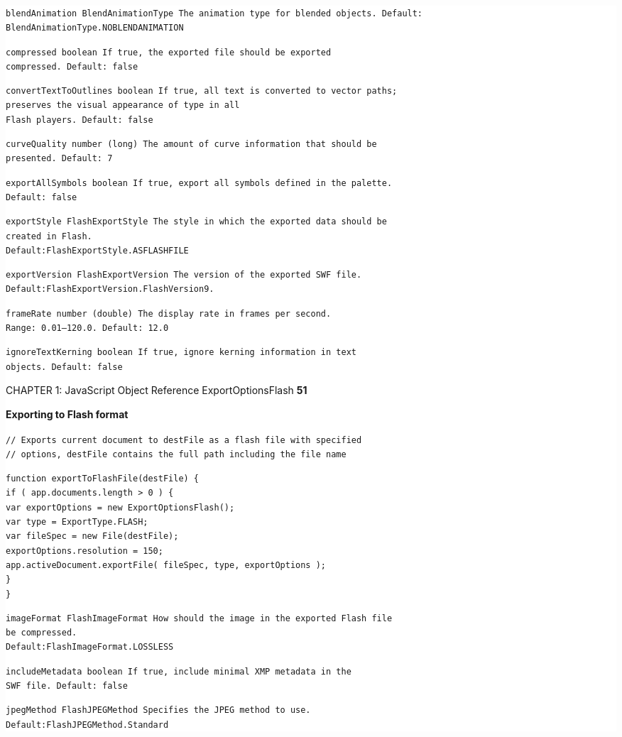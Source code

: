 ```
blendAnimation BlendAnimationType The animation type for blended objects. Default:
BlendAnimationType.NOBLENDANIMATION
```
```
compressed boolean If true, the exported file should be exported
compressed. Default: false
```
```
convertTextToOutlines boolean If true, all text is converted to vector paths;
preserves the visual appearance of type in all
Flash players. Default: false
```
```
curveQuality number (long) The amount of curve information that should be
presented. Default: 7
```
```
exportAllSymbols boolean If true, export all symbols defined in the palette.
Default: false
```
```
exportStyle FlashExportStyle The style in which the exported data should be
created in Flash.
Default:FlashExportStyle.ASFLASHFILE
```
```
exportVersion FlashExportVersion The version of the exported SWF file.
Default:FlashExportVersion.FlashVersion9.
```
```
frameRate number (double) The display rate in frames per second.
Range: 0.01–120.0. Default: 12.0
```
```
ignoreTextKerning boolean If true, ignore kerning information in text
objects. Default: false
```

CHAPTER 1: JavaScript Object Reference ExportOptionsFlash **51**

**Exporting to Flash format**

```
// Exports current document to destFile as a flash file with specified
// options, destFile contains the full path including the file name
```
```
function exportToFlashFile(destFile) {
if ( app.documents.length > 0 ) {
var exportOptions = new ExportOptionsFlash();
var type = ExportType.FLASH;
var fileSpec = new File(destFile);
exportOptions.resolution = 150;
app.activeDocument.exportFile( fileSpec, type, exportOptions );
}
}
```
```
imageFormat FlashImageFormat How should the image in the exported Flash file
be compressed.
Default:FlashImageFormat.LOSSLESS
```
```
includeMetadata boolean If true, include minimal XMP metadata in the
SWF file. Default: false
```
```
jpegMethod FlashJPEGMethod Specifies the JPEG method to use.
Default:FlashJPEGMethod.Standard
```